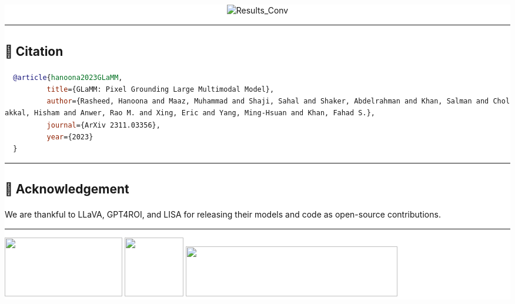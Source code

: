 
<p align="center">
  <img src="images/glamm/results_5_conv.png" alt="Results_Conv">
</p>

---

## 📜 Citation
```bibtex
  @article{hanoona2023GLaMM,
          title={GLaMM: Pixel Grounding Large Multimodal Model},
          author={Rasheed, Hanoona and Maaz, Muhammad and Shaji, Sahal and Shaker, Abdelrahman and Khan, Salman and Cholakkal, Hisham and Anwer, Rao M. and Xing, Eric and Yang, Ming-Hsuan and Khan, Fahad S.},
          journal={ArXiv 2311.03356},
          year={2023}
  }
```

---
## 🙏 Acknowledgement
We are thankful to LLaVA, GPT4ROI, and LISA for releasing their models and code as open-source contributions.


---
[<img src="images/logos/IVAL_logo.png" width="200" height="100">](https://www.ival-mbzuai.com)
[<img src="images/logos/Oryx_logo.png" width="100" height="100">](https://github.com/mbzuai-oryx)
[<img src="images/logos/MBZUAI_logo.png" width="360" height="85">](https://mbzuai.ac.ae)
